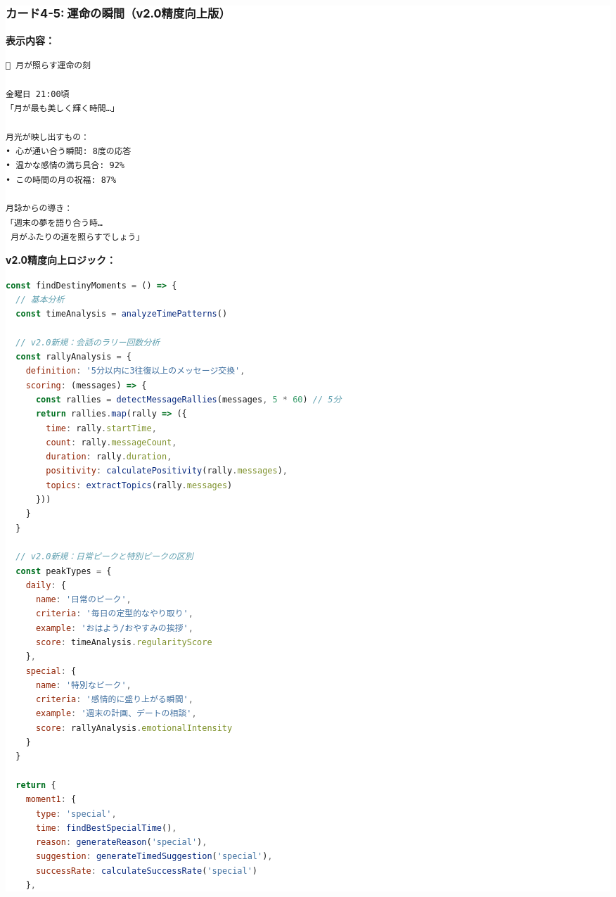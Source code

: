 
### カード4-5: 運命の瞬間（v2.0精度向上版）

**表示内容：**
```
🌙 月が照らす運命の刻

金曜日 21:00頃
「月が最も美しく輝く時間…」

月光が映し出すもの：
• 心が通い合う瞬間: 8度の応答
• 温かな感情の満ち具合: 92%
• この時間の月の祝福: 87%

月詠からの導き：
「週末の夢を語り合う時…
 月がふたりの道を照らすでしょう」
```

**v2.0精度向上ロジック：**
```javascript
const findDestinyMoments = () => {
  // 基本分析
  const timeAnalysis = analyzeTimePatterns()
  
  // v2.0新規：会話のラリー回数分析
  const rallyAnalysis = {
    definition: '5分以内に3往復以上のメッセージ交換',
    scoring: (messages) => {
      const rallies = detectMessageRallies(messages, 5 * 60) // 5分
      return rallies.map(rally => ({
        time: rally.startTime,
        count: rally.messageCount,
        duration: rally.duration,
        positivity: calculatePositivity(rally.messages),
        topics: extractTopics(rally.messages)
      }))
    }
  }
  
  // v2.0新規：日常ピークと特別ピークの区別
  const peakTypes = {
    daily: {
      name: '日常のピーク',
      criteria: '毎日の定型的なやり取り',
      example: 'おはよう/おやすみの挨拶',
      score: timeAnalysis.regularityScore
    },
    special: {
      name: '特別なピーク',
      criteria: '感情的に盛り上がる瞬間',
      example: '週末の計画、デートの相談',
      score: rallyAnalysis.emotionalIntensity
    }
  }
  
  return {
    moment1: {
      type: 'special',
      time: findBestSpecialTime(),
      reason: generateReason('special'),
      suggestion: generateTimedSuggestion('special'),
      successRate: calculateSuccessRate('special')
    },
```